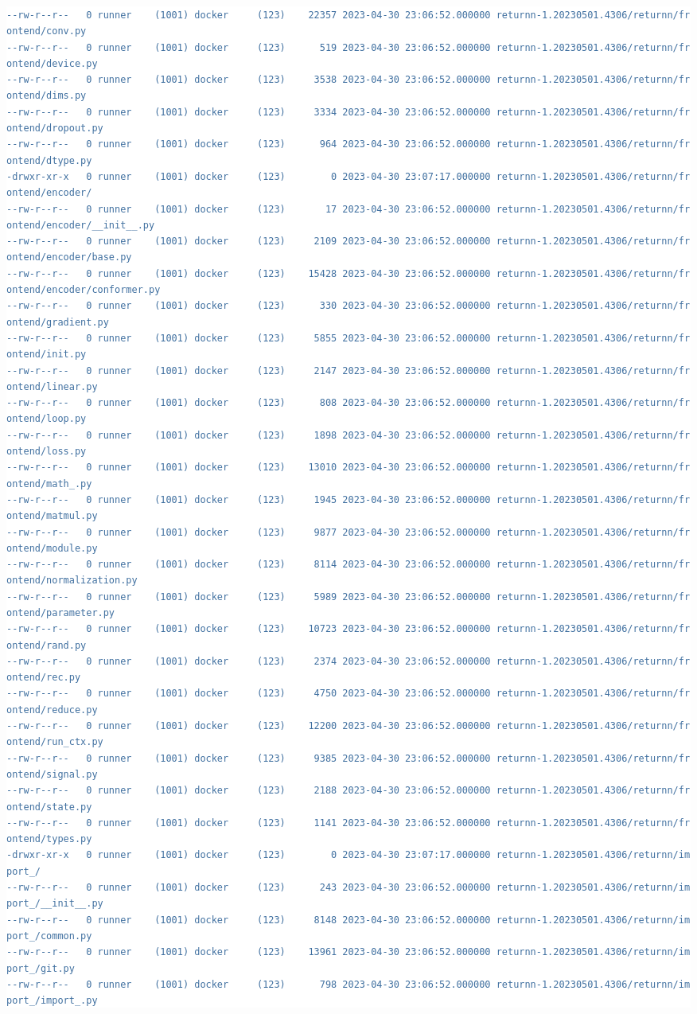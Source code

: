 ```diff
--rw-r--r--   0 runner    (1001) docker     (123)    22357 2023-04-30 23:06:52.000000 returnn-1.20230501.4306/returnn/frontend/conv.py
--rw-r--r--   0 runner    (1001) docker     (123)      519 2023-04-30 23:06:52.000000 returnn-1.20230501.4306/returnn/frontend/device.py
--rw-r--r--   0 runner    (1001) docker     (123)     3538 2023-04-30 23:06:52.000000 returnn-1.20230501.4306/returnn/frontend/dims.py
--rw-r--r--   0 runner    (1001) docker     (123)     3334 2023-04-30 23:06:52.000000 returnn-1.20230501.4306/returnn/frontend/dropout.py
--rw-r--r--   0 runner    (1001) docker     (123)      964 2023-04-30 23:06:52.000000 returnn-1.20230501.4306/returnn/frontend/dtype.py
-drwxr-xr-x   0 runner    (1001) docker     (123)        0 2023-04-30 23:07:17.000000 returnn-1.20230501.4306/returnn/frontend/encoder/
--rw-r--r--   0 runner    (1001) docker     (123)       17 2023-04-30 23:06:52.000000 returnn-1.20230501.4306/returnn/frontend/encoder/__init__.py
--rw-r--r--   0 runner    (1001) docker     (123)     2109 2023-04-30 23:06:52.000000 returnn-1.20230501.4306/returnn/frontend/encoder/base.py
--rw-r--r--   0 runner    (1001) docker     (123)    15428 2023-04-30 23:06:52.000000 returnn-1.20230501.4306/returnn/frontend/encoder/conformer.py
--rw-r--r--   0 runner    (1001) docker     (123)      330 2023-04-30 23:06:52.000000 returnn-1.20230501.4306/returnn/frontend/gradient.py
--rw-r--r--   0 runner    (1001) docker     (123)     5855 2023-04-30 23:06:52.000000 returnn-1.20230501.4306/returnn/frontend/init.py
--rw-r--r--   0 runner    (1001) docker     (123)     2147 2023-04-30 23:06:52.000000 returnn-1.20230501.4306/returnn/frontend/linear.py
--rw-r--r--   0 runner    (1001) docker     (123)      808 2023-04-30 23:06:52.000000 returnn-1.20230501.4306/returnn/frontend/loop.py
--rw-r--r--   0 runner    (1001) docker     (123)     1898 2023-04-30 23:06:52.000000 returnn-1.20230501.4306/returnn/frontend/loss.py
--rw-r--r--   0 runner    (1001) docker     (123)    13010 2023-04-30 23:06:52.000000 returnn-1.20230501.4306/returnn/frontend/math_.py
--rw-r--r--   0 runner    (1001) docker     (123)     1945 2023-04-30 23:06:52.000000 returnn-1.20230501.4306/returnn/frontend/matmul.py
--rw-r--r--   0 runner    (1001) docker     (123)     9877 2023-04-30 23:06:52.000000 returnn-1.20230501.4306/returnn/frontend/module.py
--rw-r--r--   0 runner    (1001) docker     (123)     8114 2023-04-30 23:06:52.000000 returnn-1.20230501.4306/returnn/frontend/normalization.py
--rw-r--r--   0 runner    (1001) docker     (123)     5989 2023-04-30 23:06:52.000000 returnn-1.20230501.4306/returnn/frontend/parameter.py
--rw-r--r--   0 runner    (1001) docker     (123)    10723 2023-04-30 23:06:52.000000 returnn-1.20230501.4306/returnn/frontend/rand.py
--rw-r--r--   0 runner    (1001) docker     (123)     2374 2023-04-30 23:06:52.000000 returnn-1.20230501.4306/returnn/frontend/rec.py
--rw-r--r--   0 runner    (1001) docker     (123)     4750 2023-04-30 23:06:52.000000 returnn-1.20230501.4306/returnn/frontend/reduce.py
--rw-r--r--   0 runner    (1001) docker     (123)    12200 2023-04-30 23:06:52.000000 returnn-1.20230501.4306/returnn/frontend/run_ctx.py
--rw-r--r--   0 runner    (1001) docker     (123)     9385 2023-04-30 23:06:52.000000 returnn-1.20230501.4306/returnn/frontend/signal.py
--rw-r--r--   0 runner    (1001) docker     (123)     2188 2023-04-30 23:06:52.000000 returnn-1.20230501.4306/returnn/frontend/state.py
--rw-r--r--   0 runner    (1001) docker     (123)     1141 2023-04-30 23:06:52.000000 returnn-1.20230501.4306/returnn/frontend/types.py
-drwxr-xr-x   0 runner    (1001) docker     (123)        0 2023-04-30 23:07:17.000000 returnn-1.20230501.4306/returnn/import_/
--rw-r--r--   0 runner    (1001) docker     (123)      243 2023-04-30 23:06:52.000000 returnn-1.20230501.4306/returnn/import_/__init__.py
--rw-r--r--   0 runner    (1001) docker     (123)     8148 2023-04-30 23:06:52.000000 returnn-1.20230501.4306/returnn/import_/common.py
--rw-r--r--   0 runner    (1001) docker     (123)    13961 2023-04-30 23:06:52.000000 returnn-1.20230501.4306/returnn/import_/git.py
--rw-r--r--   0 runner    (1001) docker     (123)      798 2023-04-30 23:06:52.000000 returnn-1.20230501.4306/returnn/import_/import_.py
```